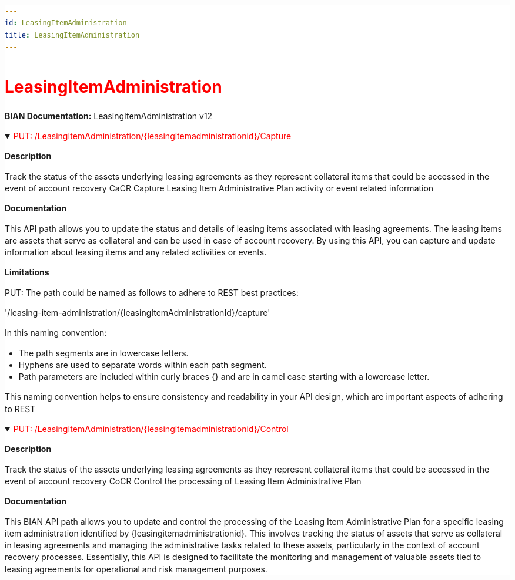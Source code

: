 ```yaml
---
id: LeasingItemAdministration
title: LeasingItemAdministration
---
```


<h1 style='color:red;'>LeasingItemAdministration</h1>

**BIAN Documentation:** [LeasingItemAdministration v12](https://app.swaggerhub.com/apis/BIAN-3/LeasingItemAdministration/12.0.0)

<details open>
  <summary><span style='color:red;'>PUT: /LeasingItemAdministration/{leasingitemadministrationid}/Capture</span></summary>

  **Description**

  Track the status of the assets underlying leasing agreements as they represent collateral items that could be accessed in the event of account recovery CaCR Capture Leasing Item Administrative Plan activity or event related information

  **Documentation**

  This API path allows you to update the status and details of leasing items associated with leasing agreements. The leasing items are assets that serve as collateral and can be used in case of account recovery. By using this API, you can capture and update information about leasing items and any related activities or events.

  **Limitations**

  PUT: The path could be named as follows to adhere to REST best practices: 

'/leasing-item-administration/{leasingItemAdministrationId}/capture'

In this naming convention:
- The path segments are in lowercase letters.
- Hyphens are used to separate words within each path segment.
- Path parameters are included within curly braces {} and are in camel case starting with a lowercase letter. 

This naming convention helps to ensure consistency and readability in your API design, which are important aspects of adhering to REST

</details>

<details open>
  <summary><span style='color:red;'>PUT: /LeasingItemAdministration/{leasingitemadministrationid}/Control</span></summary>

  **Description**

  Track the status of the assets underlying leasing agreements as they represent collateral items that could be accessed in the event of account recovery CoCR Control the processing of Leasing Item Administrative Plan

  **Documentation**

  This BIAN API path allows you to update and control the processing of the Leasing Item Administrative Plan for a specific leasing item administration identified by {leasingitemadministrationid}. This involves tracking the status of assets that serve as collateral in leasing agreements and managing the administrative tasks related to these assets, particularly in the context of account recovery processes. Essentially, this API is designed to facilitate the monitoring and management of valuable assets tied to leasing agreements for operational and risk management purposes.

